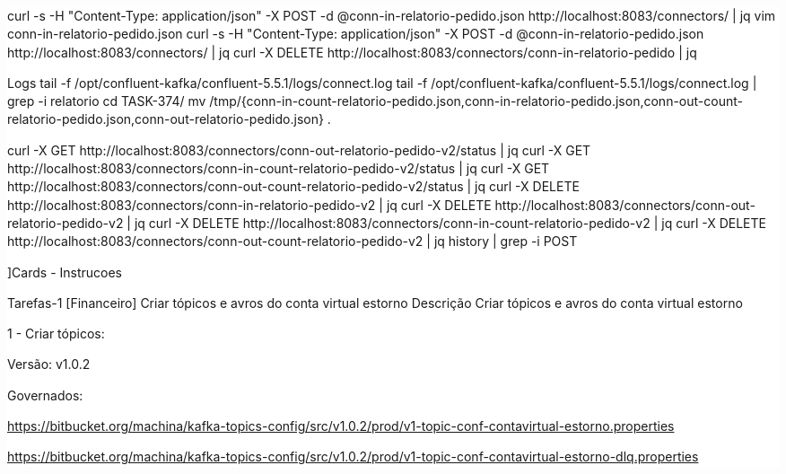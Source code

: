
















curl -s -H "Content-Type: application/json" -X POST -d @conn-in-relatorio-pedido.json  http://localhost:8083/connectors/ | jq
vim conn-in-relatorio-pedido.json
curl -s -H "Content-Type: application/json" -X POST -d @conn-in-relatorio-pedido.json  http://localhost:8083/connectors/ | jq
curl -X DELETE http://localhost:8083/connectors/conn-in-relatorio-pedido | jq

Logs
tail -f /opt/confluent-kafka/confluent-5.5.1/logs/connect.log
tail -f /opt/confluent-kafka/confluent-5.5.1/logs/connect.log | grep -i relatorio
cd TASK-374/
mv /tmp/{conn-in-count-relatorio-pedido.json,conn-in-relatorio-pedido.json,conn-out-count-relatorio-pedido.json,conn-out-relatorio-pedido.json} .




curl -X GET http://localhost:8083/connectors/conn-out-relatorio-pedido-v2/status | jq
curl -X GET http://localhost:8083/connectors/conn-in-count-relatorio-pedido-v2/status | jq
curl -X GET http://localhost:8083/connectors/conn-out-count-relatorio-pedido-v2/status | jq
curl -X DELETE http://localhost:8083/connectors/conn-in-relatorio-pedido-v2 | jq
curl -X DELETE http://localhost:8083/connectors/conn-out-relatorio-pedido-v2 | jq
curl -X DELETE http://localhost:8083/connectors/conn-in-count-relatorio-pedido-v2 | jq
curl -X DELETE http://localhost:8083/connectors/conn-out-count-relatorio-pedido-v2 | jq
history | grep -i POST







]Cards - Instrucoes

Tarefas-1
[Financeiro] Criar tópicos e avros do conta virtual estorno
Descrição
Criar tópicos e avros do conta virtual estorno

1 - Criar tópicos:

Versão: v1.0.2

Governados:

https://bitbucket.org/machina/kafka-topics-config/src/v1.0.2/prod/v1-topic-conf-contavirtual-estorno.properties

https://bitbucket.org/machina/kafka-topics-config/src/v1.0.2/prod/v1-topic-conf-contavirtual-estorno-dlq.properties
